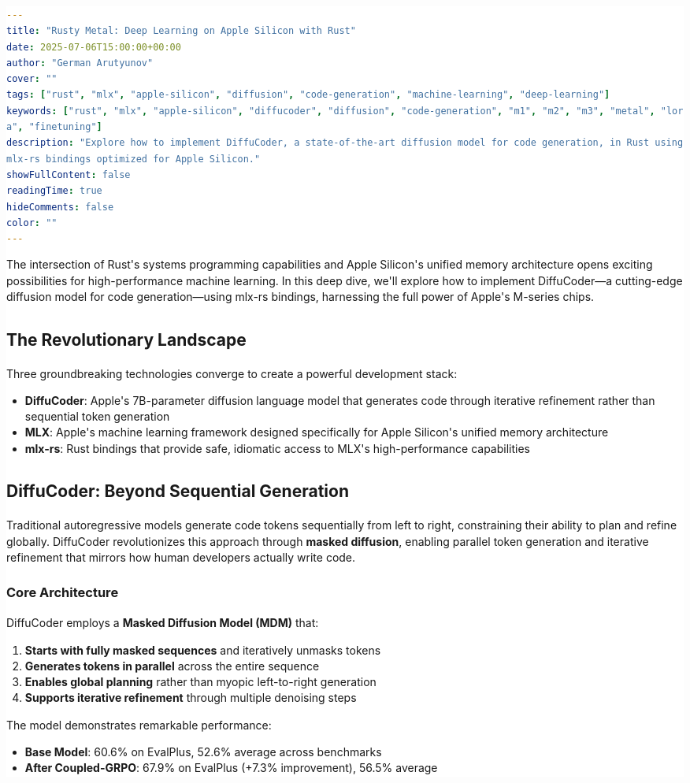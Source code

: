 ```yaml
---
title: "Rusty Metal: Deep Learning on Apple Silicon with Rust"
date: 2025-07-06T15:00:00+00:00
author: "German Arutyunov"
cover: ""
tags: ["rust", "mlx", "apple-silicon", "diffusion", "code-generation", "machine-learning", "deep-learning"]
keywords: ["rust", "mlx", "apple-silicon", "diffucoder", "diffusion", "code-generation", "m1", "m2", "m3", "metal", "lora", "finetuning"]
description: "Explore how to implement DiffuCoder, a state-of-the-art diffusion model for code generation, in Rust using mlx-rs bindings optimized for Apple Silicon."
showFullContent: false
readingTime: true
hideComments: false
color: ""
---
```


The intersection of Rust's systems programming capabilities and Apple Silicon's unified memory architecture opens exciting possibilities for high-performance machine learning. In this deep dive, we'll explore how to implement DiffuCoder—a cutting-edge diffusion model for code generation—using mlx-rs bindings, harnessing the full power of Apple's M-series chips.

## The Revolutionary Landscape

Three groundbreaking technologies converge to create a powerful development stack:

- **DiffuCoder**: Apple's 7B-parameter diffusion language model that generates code through iterative refinement rather than sequential token generation
- **MLX**: Apple's machine learning framework designed specifically for Apple Silicon's unified memory architecture
- **mlx-rs**: Rust bindings that provide safe, idiomatic access to MLX's high-performance capabilities

## DiffuCoder: Beyond Sequential Generation

Traditional autoregressive models generate code tokens sequentially from left to right, constraining their ability to plan and refine globally. DiffuCoder revolutionizes this approach through **masked diffusion**, enabling parallel token generation and iterative refinement that mirrors how human developers actually write code.

### Core Architecture

DiffuCoder employs a **Masked Diffusion Model (MDM)** that:

1. **Starts with fully masked sequences** and iteratively unmasks tokens
2. **Generates tokens in parallel** across the entire sequence
3. **Enables global planning** rather than myopic left-to-right generation
4. **Supports iterative refinement** through multiple denoising steps

The model demonstrates remarkable performance:
- **Base Model**: 60.6% on EvalPlus, 52.6% average across benchmarks
- **After Coupled-GRPO**: 67.9% on EvalPlus (+7.3% improvement), 56.5% average
